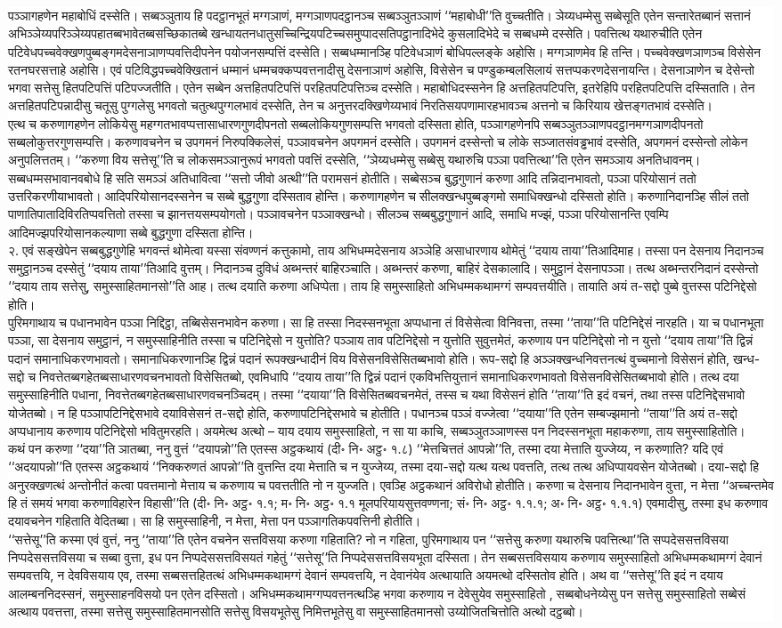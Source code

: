 पञ्ञागहणेन महाबोधिं दस्सेति। सब्बञ्ञुताय हि पदट्ठानभूतं मग्गञाणं, मग्गञाणपदट्ठानञ्च सब्बञ्ञुतञ्ञाणं ‘‘महाबोधी’’ति वुच्चतीति। ञेय्यधम्मेसु सब्बेसूति एतेन सन्तारेतब्बानं सत्तानं अभिञ्ञेय्यपरिञ्ञेय्यपहातब्बभावेतब्बसच्छिकातब्बे खन्धायतनधातुसच्चिन्द्रियपटिच्चसमुप्पादसतिपट्ठानादिभेदे कुसलादिभेदे च सब्बधम्मे दस्सेति। पवत्तित्थ यथारुचीति एतेन पटिवेधपच्चवेक्खणपुब्बङ्गमदेसनाञाणप्पवत्तिदीपनेन पयोजनसम्पत्तिं दस्सेति। सब्बधम्मानञ्हि पटिवेधञाणं बोधिपल्लङ्के अहोसि। मग्गञाणमेव हि तन्ति। पच्चवेक्खणञाणञ्च विसेसेन रतनघरसत्ताहे अहोसि। एवं पटिविद्धपच्चवेक्खितानं धम्मानं धम्मचक्कप्पवत्तनादीसु देसनाञाणं अहोसि, विसेसेन च पण्डुकम्बलसिलायं सत्तप्पकरणदेसनायन्ति। देसनाञाणेन च देसेन्तो भगवा सत्तेसु हितपटिपत्तिं पटिपज्जतीति। एतेन सब्बेन अत्तहितपटिपत्तिं परहितपटिपत्तिञ्च दस्सेति। महाबोधिदस्सनेन हि अत्तहितपटिपत्ति, इतरेहिपि परहितपटिपत्ति दस्सिताति। तेन अत्तहितपटिपन्नादीसु चतूसु पुग्गलेसु भगवतो चतुत्थपुग्गलभावं दस्सेति, तेन च अनुत्तरदक्खिणेय्यभावं निरतिसयपणामारहभावञ्च अत्तनो च किरियाय खेत्तङ्गतभावं दस्सेति।  
एत्थ च करुणागहणेन लोकियेसु महग्गतभावप्पत्तासाधारणगुणदीपनतो सब्बलोकियगुणसम्पत्ति भगवतो दस्सिता होति, पञ्ञागहणेनपि सब्बञ्ञुतञ्ञाणपदट्ठानमग्गञाणदीपनतो सब्बलोकुत्तरगुणसम्पत्ति। करुणावचनेन च उपगमनं निरुपक्किलेसं, पञ्ञावचनेन अपगमनं दस्सेति। उपगमनं दस्सेन्तो च लोके सञ्जातसंवड्ढभावं दस्सेति, अपगमनं दस्सेन्तो लोकेन अनुपलित्ततम्। ‘‘करुणा विय सत्तेसू’’ति च लोकसमञ्ञानुरूपं भगवतो पवत्तिं दस्सेति, ‘‘ञेय्यधम्मेसु सब्बेसु यथारुचि पञ्ञा पवत्तित्था’’ति एतेन समञ्ञाय अनतिधावनम्। सब्बधम्मसभावानवबोधे हि सति समञ्ञं अतिधावित्वा ‘‘सत्तो जीवो अत्थी’’ति परामसनं होतीति। सब्बेसञ्च बुद्धगुणानं करुणा आदि तन्निदानभावतो, पञ्ञा परियोसानं ततो उत्तरिकरणीयाभावतो। आदिपरियोसानदस्सनेन च सब्बे बुद्धगुणा दस्सिताव होन्ति। करुणागहणेन च सीलक्खन्धपुब्बङ्गमो समाधिक्खन्धो दस्सितो होति। करुणानिदानञ्हि सीलं ततो पाणातिपातादिविरतिप्पवत्तितो तस्सा च झानत्तयसम्पयोगतो। पञ्ञावचनेन पञ्ञाक्खन्धो। सीलञ्च सब्बबुद्धगुणानं आदि, समाधि मज्झं, पञ्ञा परियोसानन्ति एवम्पि आदिमज्झपरियोसानकल्याणा सब्बे बुद्धगुणा दस्सिता होन्ति।  
२. एवं सङ्खेपेन सब्बबुद्धगुणेहि भगवन्तं थोमेत्वा यस्सा संवण्णनं कत्तुकामो, ताय अभिधम्मदेसनाय अञ्ञेहि असाधारणाय थोमेतुं ‘‘दयाय ताया’’तिआदिमाह। तस्सा पन देसनाय निदानञ्च समुट्ठानञ्च दस्सेतुं ‘‘दयाय ताया’’तिआदि वुत्तम्। निदानञ्च दुविधं अब्भन्तरं बाहिरञ्चाति। अब्भन्तरं करुणा, बाहिरं देसकालादि। समुट्ठानं देसनापञ्ञा। तत्थ अब्भन्तरनिदानं दस्सेन्तो ‘‘दयाय ताय सत्तेसु, समुस्साहितमानसो’’ति आह। तत्थ दयाति करुणा अधिप्पेता। ताय हि समुस्साहितो अभिधम्मकथामग्गं सम्पवत्तयीति। तायाति अयं त-सद्दो पुब्बे वुत्तस्स पटिनिद्देसो होति।  
पुरिमगाथाय च पधानभावेन पञ्ञा निद्दिट्ठा, तब्बिसेसनभावेन करुणा। सा हि तस्सा निदस्सनभूता अप्पधाना तं विसेसेत्वा विनिवत्ता, तस्मा ‘‘ताया’’ति पटिनिद्देसं नारहति। या च पधानभूता पञ्ञा, सा देसनाय समुट्ठानं, न समुस्साहिनीति तस्सा च पटिनिद्देसो न युत्तोति? पञ्ञाय ताव पटिनिद्देसो न युत्तोति सुवुत्तमेतं, करुणाय पन पटिनिद्देसो नो न युत्तो ‘‘दयाय ताया’’ति द्विन्नं पदानं समानाधिकरणभावतो। समानाधिकरणानञ्हि द्विन्नं पदानं रूपक्खन्धादीनं विय विसेसनविसेसितब्बभावो होति। रूप-सद्दो हि अञ्ञक्खन्धनिवत्तनत्थं वुच्चमानो विसेसनं होति, खन्ध-सद्दो च निवत्तेतब्बगहेतब्बसाधारणवचनभावतो विसेसितब्बो, एवमिधापि ‘‘दयाय ताया’’ति द्विन्नं पदानं एकविभत्तियुत्तानं समानाधिकरणभावतो विसेसनविसेसितब्बभावो होति। तत्थ दया समुस्साहिनीति पधाना, निवत्तेतब्बगहेतब्बसाधारणवचनञ्चिदम्। तस्मा ‘‘दयाया’’ति विसेसितब्बवचनमेतं, तस्स च यथा विसेसनं होति ‘‘ताया’’ति इदं वचनं, तथा तस्स पटिनिद्देसभावो योजेतब्बो। न हि पञ्ञापटिनिद्देसभावे दयाविसेसनं त-सद्दो होति, करुणापटिनिद्देसभावे च होतीति। पधानञ्च पञ्ञं वज्जेत्वा ‘‘दयाया’’ति एतेन सम्बज्झमानो ‘‘ताया’’ति अयं त-सद्दो अप्पधानाय करुणाय पटिनिद्देसो भवितुमरहति। अयमेत्थ अत्थो – याय दयाय समुस्साहितो, न सा या काचि, सब्बञ्ञुतञ्ञाणस्स पन निदस्सनभूता महाकरुणा, ताय समुस्साहितोति।  
कथं पन करुणा ‘‘दया’’ति ञातब्बा, ननु वुत्तं ‘‘दयापन्नो’’ति एतस्स अट्ठकथायं (दी॰ नि॰ अट्ठ॰ १.८) ‘‘मेत्तचित्ततं आपन्नो’’ति, तस्मा दया मेत्ताति युज्जेय्य, न करुणाति? यदि एवं ‘‘अदयापन्नो’’ति एतस्स अट्ठकथायं ‘‘निक्करुणतं आपन्नो’’ति वुत्तन्ति दया मेत्ताति च न युज्जेय्य, तस्मा दया-सद्दो यत्थ यत्थ पवत्तति, तत्थ तत्थ अधिप्पायवसेन योजेतब्बो। दया-सद्दो हि अनुरक्खणत्थं अन्तोनीतं कत्वा पवत्तमानो मेत्ताय च करुणाय च पवत्ततीति नो न युज्जति। एवञ्हि अट्ठकथानं अविरोधो होतीति। करुणा च देसनाय निदानभावेन वुत्ता, न मेत्ता ‘‘अच्चन्तमेव हि तं समयं भगवा करुणाविहारेन विहासी’’ति (दी॰ नि॰ अट्ठ॰ १.१; म॰ नि॰ अट्ठ॰ १.१ मूलपरियायसुत्तवण्णना; सं॰ नि॰ अट्ठ॰ १.१.१; अ॰ नि॰ अट्ठ॰ १.१.१) एवमादीसु, तस्मा इध करुणाव दयावचनेन गहिताति वेदितब्बा। सा हि समुस्साहिनी, न मेत्ता, मेत्ता पन पञ्ञागतिकपवत्तिनी होतीति।  
‘‘सत्तेसू’’ति कस्मा एवं वुत्तं, ननु ‘‘ताया’’ति एतेन वचनेन सत्तविसया करुणा गहिताति? नो न गहिता, पुरिमगाथाय पन ‘‘सत्तेसु करुणा यथारुचि पवत्तित्था’’ति सप्पदेससत्तविसया निप्पदेससत्तविसया च सब्बा वुत्ता, इध पन निप्पदेससत्तविसयतं गहेतुं ‘‘सत्तेसू’’ति निप्पदेससत्तविसयभूता दस्सिता। तेन सब्बसत्तविसयाय करुणाय समुस्साहितो अभिधम्मकथामग्गं देवानं सम्पवत्तयि, न देवविसयाय एव, तस्मा सब्बसत्तहितत्थं अभिधम्मकथामग्गं देवानं सम्पवत्तयि, न देवानंयेव अत्थायाति अयमत्थो दस्सितोव होति। अथ वा ‘‘सत्तेसू’’ति इदं न दयाय आलम्बननिदस्सनं, समुस्साहनविसयो पन एतेन दस्सितो। अभिधम्मकथामग्गप्पवत्तनत्थञ्हि भगवा करुणाय न देवेसुयेव समुस्साहितो , सब्बबोधनेय्येसु पन सत्तेसु समुस्साहितो सब्बेसं अत्थाय पवत्तत्ता, तस्मा सत्तेसु समुस्साहितमानसोति सत्तेसु विसयभूतेसु निमित्तभूतेसु वा समुस्साहितमानसो उय्योजितचित्तोति अत्थो दट्ठब्बो।  